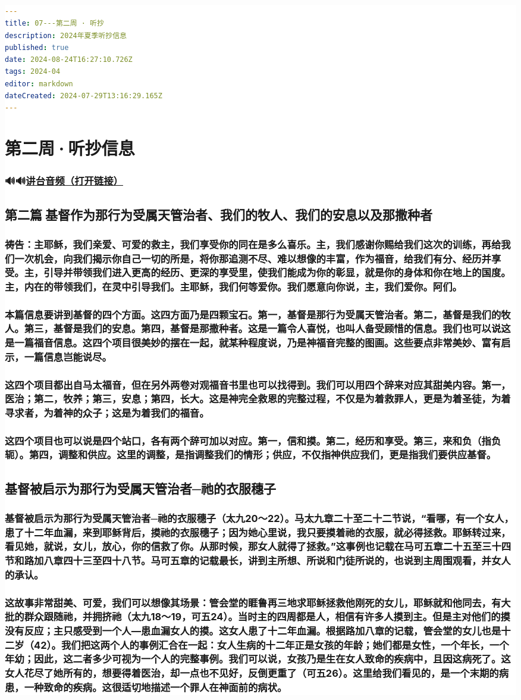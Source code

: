 ```yaml
---
title: 07---第二周 · 听抄
description: 2024年夏季听抄信息
published: true
date: 2024-08-24T16:27:10.726Z
tags: 2024-04
editor: markdown
dateCreated: 2024-07-29T13:16:29.165Z
---
```


# 第二周 · 听抄信息

### 🔊🔊[讲台音频（打开链接）](https://moaer-my.sharepoint.com/:u:/g/personal/mygoodland_meuo_cn/EZaLfn9RNKFFv0Iaj33ZP_gBZY2Trhs7aHuHh93VKPKdGQ?e=sX5RVU)

## 第二篇    基督作为那行为受属天管治者、我们的牧人、我们的安息以及那撒种者

### 祷告：主耶稣，我们亲爱、可爱的救主，我们享受你的同在是多么喜乐。主，我们感谢你赐给我们这次的训练，再给我们一次机会，向我们揭示你自己一切的所是，将你那追测不尽、难以想像的丰富，作为福音，给我们有分、经历并享受。主，引导并带领我们进入更高的经历、更深的享受里，使我们能成为你的彰显，就是你的身体和你在地上的国度。主，内在的带领我们，在灵中引导我们。主耶稣，我们何等爱你。我们愿意向你说，主，我们爱你。阿们。

### 本篇信息要讲到基督的四个方面。这四方面乃是四颗宝石。第一，基督是那行为受属天管治者。第二，基督是我们的牧人。第三，基督是我们的安息。第四，基督是那撒种者。这是一篇令人喜悦，也叫人备受顾惜的信息。我们也可以说这是一篇福音信息。这四个项目很美妙的摆在一起，就某种程度说，乃是神福音完整的图画。这些要点非常美妙、富有启示，一篇信息岂能说尽。

### 这四个项目都出自马太福音，但在另外两卷对观福音书里也可以找得到。我们可以用四个辞来对应其甜美内容。第一，医治；第二，牧养；第三，安息；第四，长大。这是神完全救恩的完整过程，不仅是为着救罪人，更是为着圣徒，为着寻求者，为着神的众子；这是为着我们的福音。

### 这四个项目也可以说是四个站口，各有两个辞可加以对应。第一，信和摸。第二，经历和享受。第三，来和负（指负轭）。第四，调整和供应。这里的调整，是指调整我们的情形；供应，不仅指神供应我们，更是指我们要供应基督。

## 基督被启示为那行为受属天管治者─祂的衣服穗子

### 基督被启示为那行为受属天管治者─祂的衣服穗子（太九20～22）。马太九章二十至二十二节说，“看哪，有一个女人，患了十二年血漏，来到耶稣背后，摸祂的衣服穗子；因为她心里说，我只要摸着祂的衣服，就必得拯救。耶稣转过来，看见她，就说，女儿，放心，你的信救了你。从那时候，那女人就得了拯救。”这事例也记载在马可五章二十五至三十四节和路加八章四十三至四十八节。马可五章的记载最长，讲到主所想、所说和门徒所说的，也说到主周围观看，并女人的承认。

### 这故事非常甜美、可爱，我们可以想像其场景：管会堂的睚鲁再三地求耶稣拯救他刚死的女儿，耶稣就和他同去，有大批的群众跟随祂，并拥挤祂（太九18～19，可五24）。当时主的四周都是人，相信有许多人摸到主。但是主对他们的摸没有反应；主只感受到一个人—患血漏女人的摸。这女人患了十二年血漏。根据路加八章的记载，管会堂的女儿也是十二岁（42）。我们把这两个人的事例汇合在一起：女人生病的十二年正是女孩的年龄；她们都是女性，一个年长，一个年幼；因此，这二者多少可视为一个人的完整事例。我们可以说，女孩乃是生在女人致命的疾病中，且因这病死了。这女人花尽了她所有的，想要得着医治，却一点也不见好，反倒更重了（可五26）。这里给我们看见的，是一个末期的病患，一种致命的疾病。这很适切地描述一个罪人在神面前的病状。
